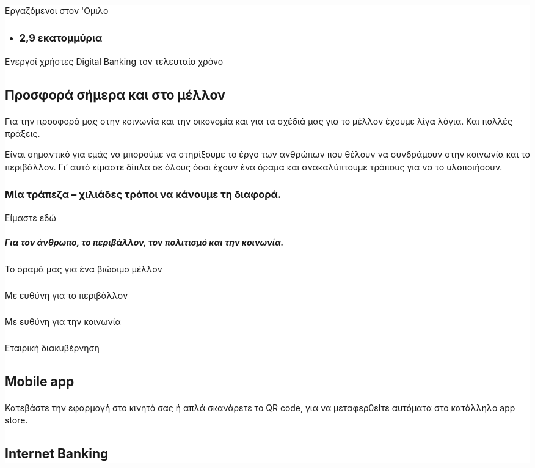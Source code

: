 Εργαζόμενοι στον 'Oμιλο

  * ### 2,9 εκατομμύρια

Ενεργοί χρήστες Digital Banking τον τελευταίο χρόνο

## Προσφορά σήμερα και στο μέλλον

Για την προσφορά μας στην κοινωνία και την οικονομία και για τα σχέδιά μας για το μέλλον έχουμε λίγα λόγια. Και πολλές πράξεις.

Είναι σημαντικό για εμάς να μπορούμε να στηρίξουμε το έργο των ανθρώπων που θέλουν να συνδράμουν στην κοινωνία και το περιβάλλον. Γι’ αυτό είμαστε δίπλα σε όλους όσοι έχουν ένα όραμα και ανακαλύπτουμε τρόπους για να το υλοποιήσουν.

### Μία τράπεζα – χιλιάδες τρόποι να κάνουμε τη διαφορά.

Είμαστε εδώ

##### Για τον άνθρωπο, το περιβάλλον, τον πολιτισμό και την κοινωνία.

[](/el/omilos/esg/orama-stratigiki)

Το όραμά μας για ένα βιώσιμο μέλλον

### 

[](/el/omilos/esg/perivallon)

Με ευθύνη για το περιβάλλον

### 

[](/el/omilos/esg/koinwniki-euthini)

Με ευθύνη για την κοινωνία

### 

[](/el/omilos/esg/etairiki-diakuvernisi)

Εταιρική διακυβέρνηση

### 

## Mobile app

Κατεβάστε την εφαρμογή στο κινητό σας ή απλά σκανάρετε το QR code, για να μεταφερθείτε αυτόματα στο κατάλληλο app store.

[](https://apps.apple.com/gr/app/nbg-mobile-banking/id342152889)[](https://play.google.com/store/apps/details?id=mbanking.NBG)[](https://appgallery.huawei.com/#/app/C101490179)

[](https://apps.apple.com/gr/app/nbg-mobile-banking/id342152889)[](https://play.google.com/store/apps/details?id=mbanking.NBG)[](https://appgallery.huawei.com/#/app/C101490179)

## Internet Banking
